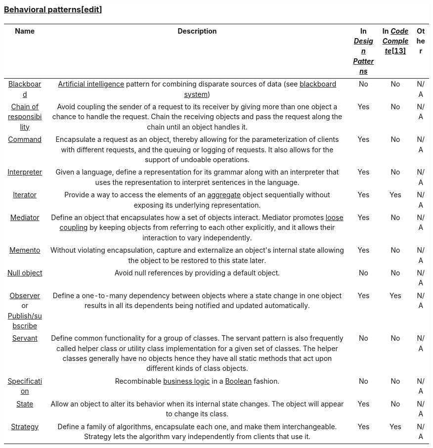 ### [Behavioral patterns](https://en.wikipedia.org/wiki/Behavioral_pattern)[[edit](https://en.wikipedia.org/w/index.php?title=Software_design_pattern&action=edit&section=8)]

|                             Name                             |                         Description                          | In *[Design Patterns](https://en.wikipedia.org/wiki/Design_Patterns_(book))* | In *[Code Complete](https://en.wikipedia.org/wiki/Code_Complete)*[[13\]](https://en.wikipedia.org/wiki/Software_design_pattern#cite_note-McConnell2004-13) | Other |
| :----------------------------------------------------------: | :----------------------------------------------------------: | :----------------------------------------------------------: | :----------------------------------------------------------: | :---: |
| [Blackboard](https://en.wikipedia.org/wiki/Blackboard_(design_pattern)) | [Artificial intelligence](https://en.wikipedia.org/wiki/Artificial_intelligence) pattern for combining disparate sources of data (see [blackboard system](https://en.wikipedia.org/wiki/Blackboard_system)) |                              No                              |                              No                              |  N/A  |
| [Chain of responsibility](https://en.wikipedia.org/wiki/Chain-of-responsibility_pattern) | Avoid coupling the sender of a request to its receiver by giving more than one object a chance to handle the request. Chain the receiving objects and pass the request along the chain until an object handles it. |                             Yes                              |                              No                              |  N/A  |
|   [Command](https://en.wikipedia.org/wiki/Command_pattern)   | Encapsulate a request as an object, thereby allowing for the parameterization of clients with different requests, and the queuing or logging of requests. It also allows for the support of undoable operations. |                             Yes                              |                              No                              |  N/A  |
| [Interpreter](https://en.wikipedia.org/wiki/Interpreter_pattern) | Given a language, define a representation for its grammar along with an interpreter that uses the representation to interpret sentences in the language. |                             Yes                              |                              No                              |  N/A  |
|  [Iterator](https://en.wikipedia.org/wiki/Iterator_pattern)  | Provide a way to access the elements of an [aggregate](https://en.wikipedia.org/wiki/Aggregate_pattern) object sequentially without exposing its underlying representation. |                             Yes                              |                             Yes                              |  N/A  |
|  [Mediator](https://en.wikipedia.org/wiki/Mediator_pattern)  | Define an object that encapsulates how a set of objects interact. Mediator promotes [loose coupling](https://en.wikipedia.org/wiki/Loose_coupling) by keeping objects from referring to each other explicitly, and it allows their interaction to vary independently. |                             Yes                              |                              No                              |  N/A  |
|   [Memento](https://en.wikipedia.org/wiki/Memento_pattern)   | Without violating encapsulation, capture and externalize an object's internal state allowing the object to be restored to this state later. |                             Yes                              |                              No                              |  N/A  |
| [Null object](https://en.wikipedia.org/wiki/Null_Object_pattern) |     Avoid null references by providing a default object.     |                              No                              |                              No                              |  N/A  |
| [Observer](https://en.wikipedia.org/wiki/Observer_pattern) or [Publish/subscribe](https://en.wikipedia.org/wiki/Publish/subscribe) | Define a one-to-many dependency between objects where a state change in one object results in all its dependents being notified and updated automatically. |                             Yes                              |                             Yes                              |  N/A  |
| [Servant](https://en.wikipedia.org/wiki/Design_pattern_Servant) | Define common functionality for a group of classes. The servant pattern is also frequently called helper class or utility class implementation for a given set of classes. The helper classes generally have no objects hence they have all static methods that act upon different kinds of class objects. |                              No                              |                              No                              |  N/A  |
| [Specification](https://en.wikipedia.org/wiki/Specification_pattern) | Recombinable [business logic](https://en.wikipedia.org/wiki/Business_logic) in a [Boolean](https://en.wikipedia.org/wiki/Boolean_algebra) fashion. |                              No                              |                              No                              |  N/A  |
|     [State](https://en.wikipedia.org/wiki/State_pattern)     | Allow an object to alter its behavior when its internal state changes. The object will appear to change its class. |                             Yes                              |                              No                              |  N/A  |
|  [Strategy](https://en.wikipedia.org/wiki/Strategy_pattern)  | Define a family of algorithms, encapsulate each one, and make them interchangeable. Strategy lets the algorithm vary independently from clients that use it. |                             Yes                              |                             Yes                              |  N/A  |